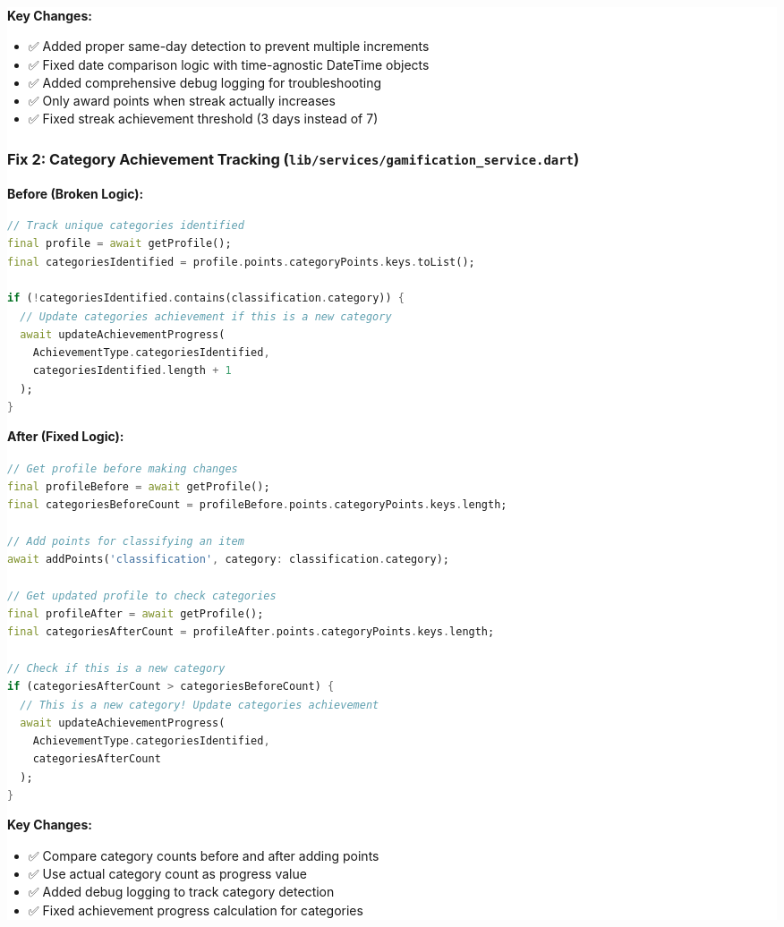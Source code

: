**Key Changes:**
- ✅ Added proper same-day detection to prevent multiple increments
- ✅ Fixed date comparison logic with time-agnostic DateTime objects
- ✅ Added comprehensive debug logging for troubleshooting
- ✅ Only award points when streak actually increases
- ✅ Fixed streak achievement threshold (3 days instead of 7)

### Fix 2: Category Achievement Tracking (`lib/services/gamification_service.dart`)

**Before (Broken Logic):**
```dart
// Track unique categories identified
final profile = await getProfile();
final categoriesIdentified = profile.points.categoryPoints.keys.toList();

if (!categoriesIdentified.contains(classification.category)) {
  // Update categories achievement if this is a new category
  await updateAchievementProgress(
    AchievementType.categoriesIdentified, 
    categoriesIdentified.length + 1
  );
}
```

**After (Fixed Logic):**
```dart
// Get profile before making changes
final profileBefore = await getProfile();
final categoriesBeforeCount = profileBefore.points.categoryPoints.keys.length;

// Add points for classifying an item
await addPoints('classification', category: classification.category);

// Get updated profile to check categories
final profileAfter = await getProfile();
final categoriesAfterCount = profileAfter.points.categoryPoints.keys.length;

// Check if this is a new category
if (categoriesAfterCount > categoriesBeforeCount) {
  // This is a new category! Update categories achievement
  await updateAchievementProgress(
    AchievementType.categoriesIdentified, 
    categoriesAfterCount
  );
}
```

**Key Changes:**
- ✅ Compare category counts before and after adding points
- ✅ Use actual category count as progress value
- ✅ Added debug logging to track category detection
- ✅ Fixed achievement progress calculation for categories
